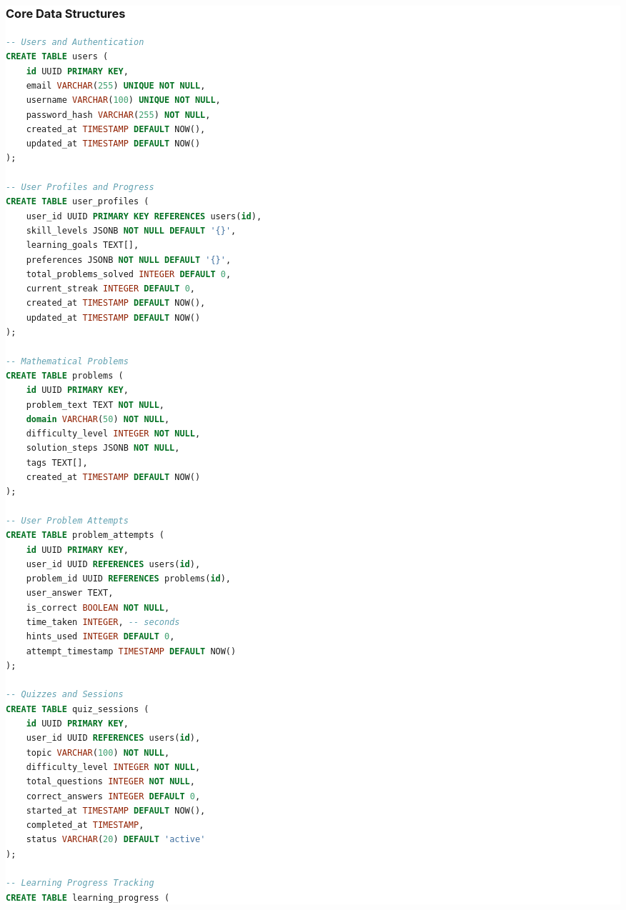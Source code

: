 ### Core Data Structures

```sql
-- Users and Authentication
CREATE TABLE users (
    id UUID PRIMARY KEY,
    email VARCHAR(255) UNIQUE NOT NULL,
    username VARCHAR(100) UNIQUE NOT NULL,
    password_hash VARCHAR(255) NOT NULL,
    created_at TIMESTAMP DEFAULT NOW(),
    updated_at TIMESTAMP DEFAULT NOW()
);

-- User Profiles and Progress
CREATE TABLE user_profiles (
    user_id UUID PRIMARY KEY REFERENCES users(id),
    skill_levels JSONB NOT NULL DEFAULT '{}',
    learning_goals TEXT[],
    preferences JSONB NOT NULL DEFAULT '{}',
    total_problems_solved INTEGER DEFAULT 0,
    current_streak INTEGER DEFAULT 0,
    created_at TIMESTAMP DEFAULT NOW(),
    updated_at TIMESTAMP DEFAULT NOW()
);

-- Mathematical Problems
CREATE TABLE problems (
    id UUID PRIMARY KEY,
    problem_text TEXT NOT NULL,
    domain VARCHAR(50) NOT NULL,
    difficulty_level INTEGER NOT NULL,
    solution_steps JSONB NOT NULL,
    tags TEXT[],
    created_at TIMESTAMP DEFAULT NOW()
);

-- User Problem Attempts
CREATE TABLE problem_attempts (
    id UUID PRIMARY KEY,
    user_id UUID REFERENCES users(id),
    problem_id UUID REFERENCES problems(id),
    user_answer TEXT,
    is_correct BOOLEAN NOT NULL,
    time_taken INTEGER, -- seconds
    hints_used INTEGER DEFAULT 0,
    attempt_timestamp TIMESTAMP DEFAULT NOW()
);

-- Quizzes and Sessions
CREATE TABLE quiz_sessions (
    id UUID PRIMARY KEY,
    user_id UUID REFERENCES users(id),
    topic VARCHAR(100) NOT NULL,
    difficulty_level INTEGER NOT NULL,
    total_questions INTEGER NOT NULL,
    correct_answers INTEGER DEFAULT 0,
    started_at TIMESTAMP DEFAULT NOW(),
    completed_at TIMESTAMP,
    status VARCHAR(20) DEFAULT 'active'
);

-- Learning Progress Tracking
CREATE TABLE learning_progress (
```